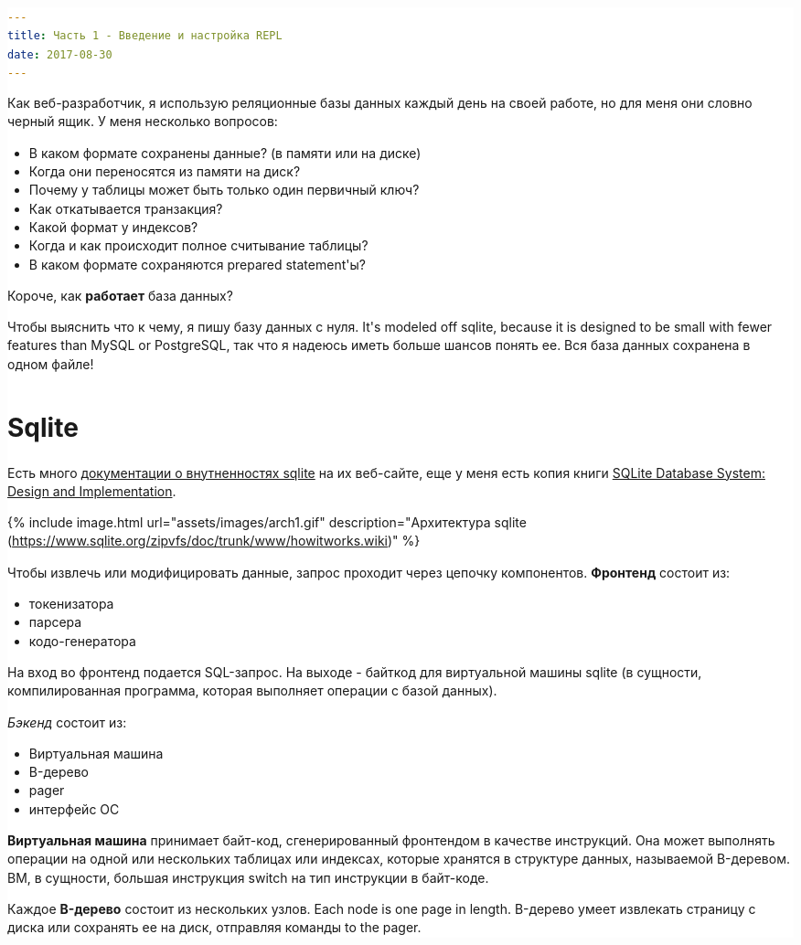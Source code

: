 ```yaml
---
title: Часть 1 - Введение и настройка REPL
date: 2017-08-30
---
```


Как веб-разработчик, я использую реляционные базы данных каждый день на своей работе, но для меня они словно черный ящик. У меня несколько вопросов:

- В каком формате сохранены данные? (в памяти или на диске)
- Когда они переносятся из памяти на диск?
- Почему у таблицы может быть только один первичный ключ?
- Как откатывается транзакция?
- Какой формат у индексов?
- Когда и как происходит полное считывание таблицы?
- В каком формате сохраняются prepared statement'ы?

Короче, как **работает** база данных?

Чтобы выяснить что к чему, я пишу базу данных с нуля. It's modeled off sqlite, because it is designed to be small with fewer features than MySQL or PostgreSQL, так что я надеюсь иметь больше шансов понять ее. Вся база данных сохранена в одном файле!

# Sqlite

Есть много [документации о внутненностях sqlite](https://www.sqlite.org/arch.html) на их веб-сайте, еще у меня есть копия книги [SQLite Database System: Design and Implementation](https://play.google.com/store/books/details?id=9Z6IQQnX1JEC).

{% include image.html url="assets/images/arch1.gif" description="Архитектура sqlite (https://www.sqlite.org/zipvfs/doc/trunk/www/howitworks.wiki)" %}

Чтобы извлечь или модифицировать данные, запрос проходит через цепочку компонентов. **Фронтенд** состоит из:
- токенизатора
- парсера
- кодо-генератора

На вход во фронтенд подается SQL-запрос. На выходе - байткод для виртуальной машины sqlite (в сущности, компилированная программа, которая выполняет операции с базой данных).

_Бэкенд_ состоит из:
- Виртуальная машина
- B-дерево
- pager
- интерфейс ОС

**Виртуальная машина** принимает байт-код, сгенерированный фронтендом в качестве инструкций. Она может выполнять операции на одной или нескольких таблицах или индексах, которые хранятся в структуре данных, называемой B-деревом. ВМ, в сущности, большая инструкция switch на тип инструкции в байт-коде.

Каждое **B-дерево** состоит из нескольких узлов. Each node is one page in length. B-дерево умеет извлекать страницу с диска или сохранять ее на диск, отправляя команды to the pager.
